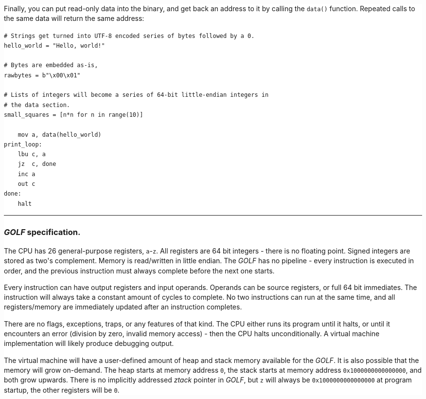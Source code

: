 Finally, you can put read-only data into the binary, and get back an address to
it by calling the `data()` function. Repeated calls to the same data will return
the same address:

    # Strings get turned into UTF-8 encoded series of bytes followed by a 0.
    hello_world = "Hello, world!" 

    # Bytes are embedded as-is,
    rawbytes = b"\x00\x01"

    # Lists of integers will become a series of 64-bit little-endian integers in
    # the data section.
    small_squares = [n*n for n in range(10)] 

        mov a, data(hello_world)
    print_loop:
        lbu c, a
        jz  c, done
        inc a
        out c
    done:
        halt

---

### _GOLF_ specification.

The CPU has 26 general-purpose registers, `a`-`z`. All registers are 64 bit
integers - there is no floating point. Signed integers are stored as two's
complement. Memory is read/written in little endian. The _GOLF_ has no pipeline
\- every instruction is executed in order, and the previous instruction must
always complete before the next one starts.

Every instruction can have output registers and input operands. Operands can be
source registers, or full 64 bit immediates. The instruction will always take a
constant amount of cycles to complete. No two instructions can run at the same
time, and all registers/memory are immediately updated after an instruction
completes.

There are no flags, exceptions, traps, or any features of that kind. The CPU
either runs its program until it halts, or until it encounters an error
(division by zero, invalid memory access) - then the CPU halts unconditionally.
A virtual machine implementation will likely produce debugging output.

The virtual machine will have a user-defined amount of heap and stack memory
available for the _GOLF_. It is also possible that the memory will grow
on-demand. The heap starts at memory address `0`, the stack starts at memory
address `0x1000000000000000`, and both grow upwards. There is no implicitly
addressed _ztack_ pointer in _GOLF_, but `z` will always be `0x1000000000000000`
at program startup, the other registers will be `0`.
